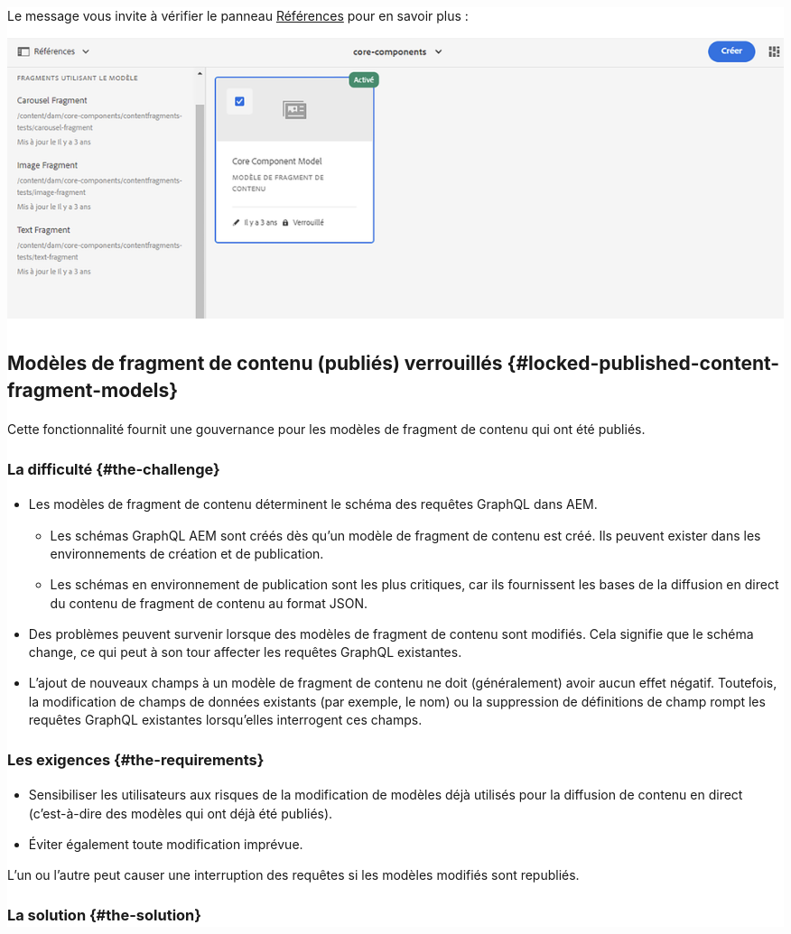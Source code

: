 Le message vous invite à vérifier le panneau [Références](/help/sites-cloud/authoring/getting-started/basic-handling.md#references) pour en savoir plus :

![Modèle de fragment de contenu dans le panneau Références](assets/cfm-model-references.png)

## Modèles de fragment de contenu (publiés) verrouillés {#locked-published-content-fragment-models}

Cette fonctionnalité fournit une gouvernance pour les modèles de fragment de contenu qui ont été publiés.

### La difficulté {#the-challenge}

* Les modèles de fragment de contenu déterminent le schéma des requêtes GraphQL dans AEM.

   * Les schémas GraphQL AEM sont créés dès qu’un modèle de fragment de contenu est créé. Ils peuvent exister dans les environnements de création et de publication.

   * Les schémas en environnement de publication sont les plus critiques, car ils fournissent les bases de la diffusion en direct du contenu de fragment de contenu au format JSON.

* Des problèmes peuvent survenir lorsque des modèles de fragment de contenu sont modifiés. Cela signifie que le schéma change, ce qui peut à son tour affecter les requêtes GraphQL existantes.

* L’ajout de nouveaux champs à un modèle de fragment de contenu ne doit (généralement) avoir aucun effet négatif. Toutefois, la modification de champs de données existants (par exemple, le nom) ou la suppression de définitions de champ rompt les requêtes GraphQL existantes lorsqu’elles interrogent ces champs.

### Les exigences {#the-requirements}

* Sensibiliser les utilisateurs aux risques de la modification de modèles déjà utilisés pour la diffusion de contenu en direct (c’est-à-dire des modèles qui ont déjà été publiés).

* Éviter également toute modification imprévue.

L’un ou l’autre peut causer une interruption des requêtes si les modèles modifiés sont republiés.

### La solution {#the-solution}
